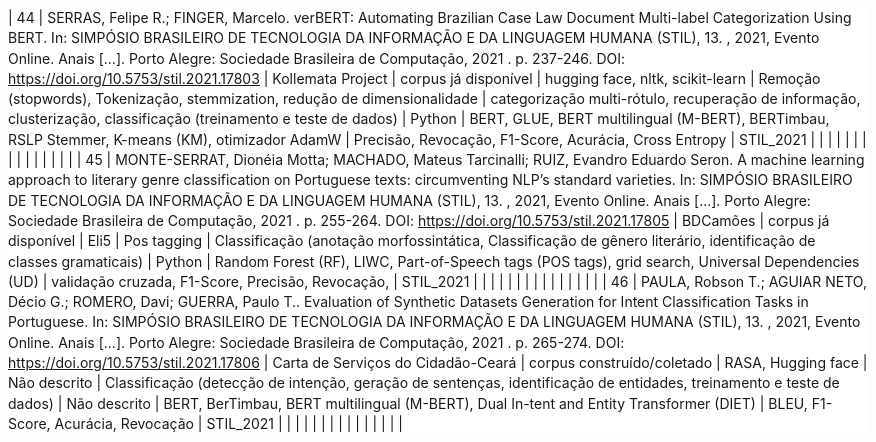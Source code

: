 | 44  | SERRAS, Felipe R.; FINGER, Marcelo. verBERT: Automating Brazilian Case Law Document Multi-label Categorization Using BERT. In: SIMPÓSIO BRASILEIRO DE TECNOLOGIA DA INFORMAÇÃO E DA LINGUAGEM HUMANA (STIL), 13. , 2021, Evento Online. Anais [...]. Porto Alegre: Sociedade Brasileira de Computação, 2021 . p. 237-246. DOI: https://doi.org/10.5753/stil.2021.17803                                                                                                                                                                                   | Kollemata Project                                                      | corpus já disponível       | hugging face, nltk, scikit-learn                                             | Remoção (stopwords), Tokenização, stemmization, redução de dimensionalidade                                                                                                   | categorização multi-rótulo, recuperação de informação, clusterização, classificação (treinamento e teste de dados)                                                                                                       | Python                          | BERT, GLUE, BERT multilingual (M-BERT), BERTimbau, RSLP Stemmer, K-means (KM), otimizador AdamW                                                                                                                                                                                                                                                                                                                    | Precisão, Revocação, F1-Score, Acurácia, Cross Entropy                                                                                                                 | STIL_2021    |   |   |   |   |   |   |   |   |   |   |   |   |   |   |
| 45  | MONTE-SERRAT, Dionéia Motta; MACHADO, Mateus Tarcinalli; RUIZ, Evandro Eduardo Seron. A machine learning approach to literary genre classification on Portuguese texts: circumventing NLP’s standard varieties. In: SIMPÓSIO BRASILEIRO DE TECNOLOGIA DA INFORMAÇÃO E DA LINGUAGEM HUMANA (STIL), 13. , 2021, Evento Online. Anais [...]. Porto Alegre: Sociedade Brasileira de Computação, 2021 . p. 255-264. DOI: https://doi.org/10.5753/stil.2021.17805                                                                                              | BDCamões                                                               | corpus já disponível       | Eli5                                                                         | Pos tagging                                                                                                                                                                   | Classificação (anotação morfossintática, Classificação de gênero literário, identificação de classes gramaticais)                                                                                                        | Python                          | Random Forest (RF), LIWC, Part-of-Speech tags (POS tags), grid search, Universal Dependencies (UD)                                                                                                                                                                                                                                                                                                                 | validação cruzada, F1-Score, Precisão, Revocação,                                                                                                                      | STIL_2021    |   |   |   |   |   |   |   |   |   |   |   |   |   |   |
| 46  | PAULA, Robson T.; AGUIAR NETO, Décio G.; ROMERO, Davi; GUERRA, Paulo T.. Evaluation of Synthetic Datasets Generation for Intent Classification Tasks in Portuguese. In: SIMPÓSIO BRASILEIRO DE TECNOLOGIA DA INFORMAÇÃO E DA LINGUAGEM HUMANA (STIL), 13. , 2021, Evento Online. Anais [...]. Porto Alegre: Sociedade Brasileira de Computação, 2021 . p. 265-274. DOI: https://doi.org/10.5753/stil.2021.17806                                                                                                                                          | Carta de Serviços do Cidadão-Ceará                                     | corpus construído/coletado | RASA, Hugging face                                                           | Não descrito                                                                                                                                                                  | Classificação (detecção de intenção, geração de sentenças, identificação de entidades, treinamento e teste de dados)                                                                                                     | Não descrito                    | BERT, BerTimbau, BERT multilingual (M-BERT), Dual In-tent and Entity Transformer (DIET)                                                                                                                                                                                                                                                                                                                            | BLEU, F1-Score, Acurácia, Revocação                                                                                                                                    | STIL_2021    |   |   |   |   |   |   |   |   |   |   |   |   |   |   |